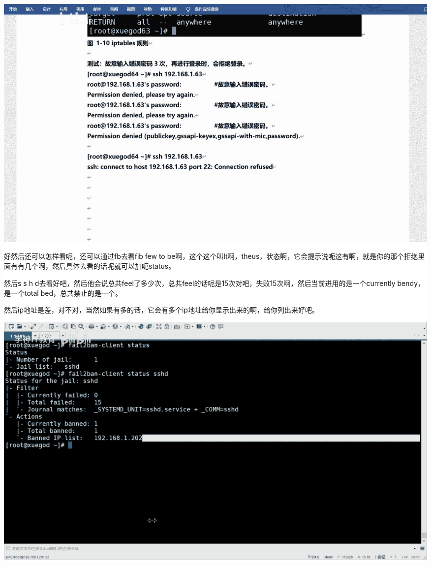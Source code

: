 ![](img/b21a623cf4f2f63ab1bf097be71580f1_31.png)

好然后还可以怎样看呢，还可以通过fb去看fib few to be啊，这个这个叫lt啊，theus，状态啊，它会提示说呃这有啊，就是你的那个拒绝里面有有几个啊，然后具体去看的话呢就可以加呃status。

然后s s h d去看好吧，然后他会说总共feel了多少次，总共feel的话呢是15次对吧，失败15次啊，然后当前进用的是一个currently bendy，是一个total bed，总共禁止的是一个。

然后ip地址是差，对不对，当然如果有多的话，它会有多个ip地址给你显示出来的啊，给你列出来好吧。

![](img/b21a623cf4f2f63ab1bf097be71580f1_33.png)
